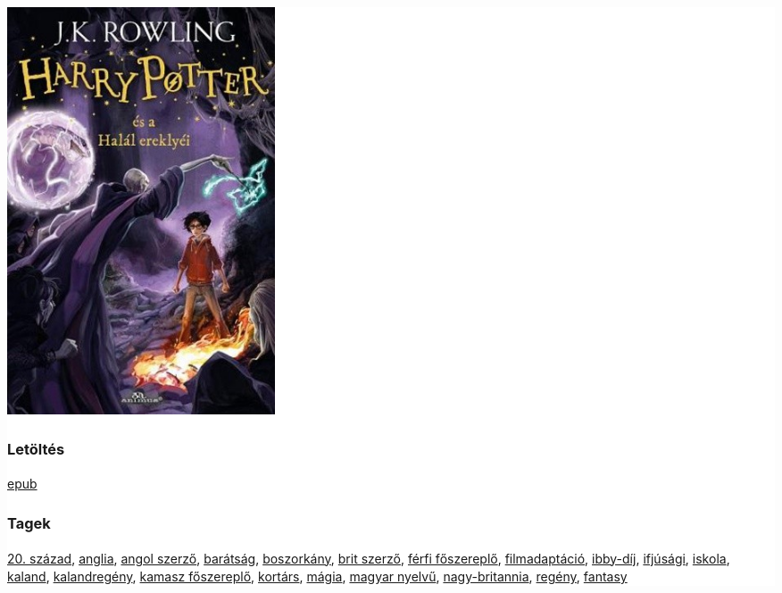 <img src="https://github.com/BercziSandor/calibre_lib/raw/main/libs/main/J.%20K.%20Rowling/Harry%20Potter%20es%20a%20Halal%20ereklyei%20%2824%29/cover.jpg" alt="cover" width="300"/>

### Letöltés
[epub](https://github.com/BercziSandor/calibre_lib/raw/main/libs/main/J.%20K.%20Rowling/Harry%20Potter%20es%20a%20Halal%20ereklyei%20%2824%29/Harry%20Potter%20es%20a%20Halal%20ereklye%20-%20J.%20K.%20Rowling.epub)

### Tagek
[20. század](https://github.com/berczisandor/calibre_lib/libs/main/blob/main/_tags/20.%20sz%c3%a1zad.md), [anglia](https://github.com/berczisandor/calibre_lib/libs/main/blob/main/_tags/anglia.md), [angol szerző](https://github.com/berczisandor/calibre_lib/libs/main/blob/main/_tags/angol%20szerz%c5%91.md), [barátság](https://github.com/berczisandor/calibre_lib/libs/main/blob/main/_tags/bar%c3%a1ts%c3%a1g.md), [boszorkány](https://github.com/berczisandor/calibre_lib/libs/main/blob/main/_tags/boszork%c3%a1ny.md), [brit szerző](https://github.com/berczisandor/calibre_lib/libs/main/blob/main/_tags/brit%20szerz%c5%91.md), [férfi főszereplő](https://github.com/berczisandor/calibre_lib/libs/main/blob/main/_tags/f%c3%a9rfi%20f%c5%91szerepl%c5%91.md), [filmadaptáció](https://github.com/berczisandor/calibre_lib/libs/main/blob/main/_tags/filmadapt%c3%a1ci%c3%b3.md), [ibby-díj](https://github.com/berczisandor/calibre_lib/libs/main/blob/main/_tags/ibby-d%c3%adj.md), [ifjúsági](https://github.com/berczisandor/calibre_lib/libs/main/blob/main/_tags/ifj%c3%bas%c3%a1gi.md), [iskola](https://github.com/berczisandor/calibre_lib/libs/main/blob/main/_tags/iskola.md), [kaland](https://github.com/berczisandor/calibre_lib/libs/main/blob/main/_tags/kaland.md), [kalandregény](https://github.com/berczisandor/calibre_lib/libs/main/blob/main/_tags/kalandreg%c3%a9ny.md), [kamasz főszereplő](https://github.com/berczisandor/calibre_lib/libs/main/blob/main/_tags/kamasz%20f%c5%91szerepl%c5%91.md), [kortárs](https://github.com/berczisandor/calibre_lib/libs/main/blob/main/_tags/kort%c3%a1rs.md), [mágia](https://github.com/berczisandor/calibre_lib/libs/main/blob/main/_tags/m%c3%a1gia.md), [magyar nyelvű](https://github.com/berczisandor/calibre_lib/libs/main/blob/main/_tags/magyar%20nyelv%c5%b1.md), [nagy-britannia](https://github.com/berczisandor/calibre_lib/libs/main/blob/main/_tags/nagy-britannia.md), [regény](https://github.com/berczisandor/calibre_lib/libs/main/blob/main/_tags/reg%c3%a9ny.md), [fantasy](https://github.com/berczisandor/calibre_lib/libs/main/blob/main/_tags/fantasy.md)
